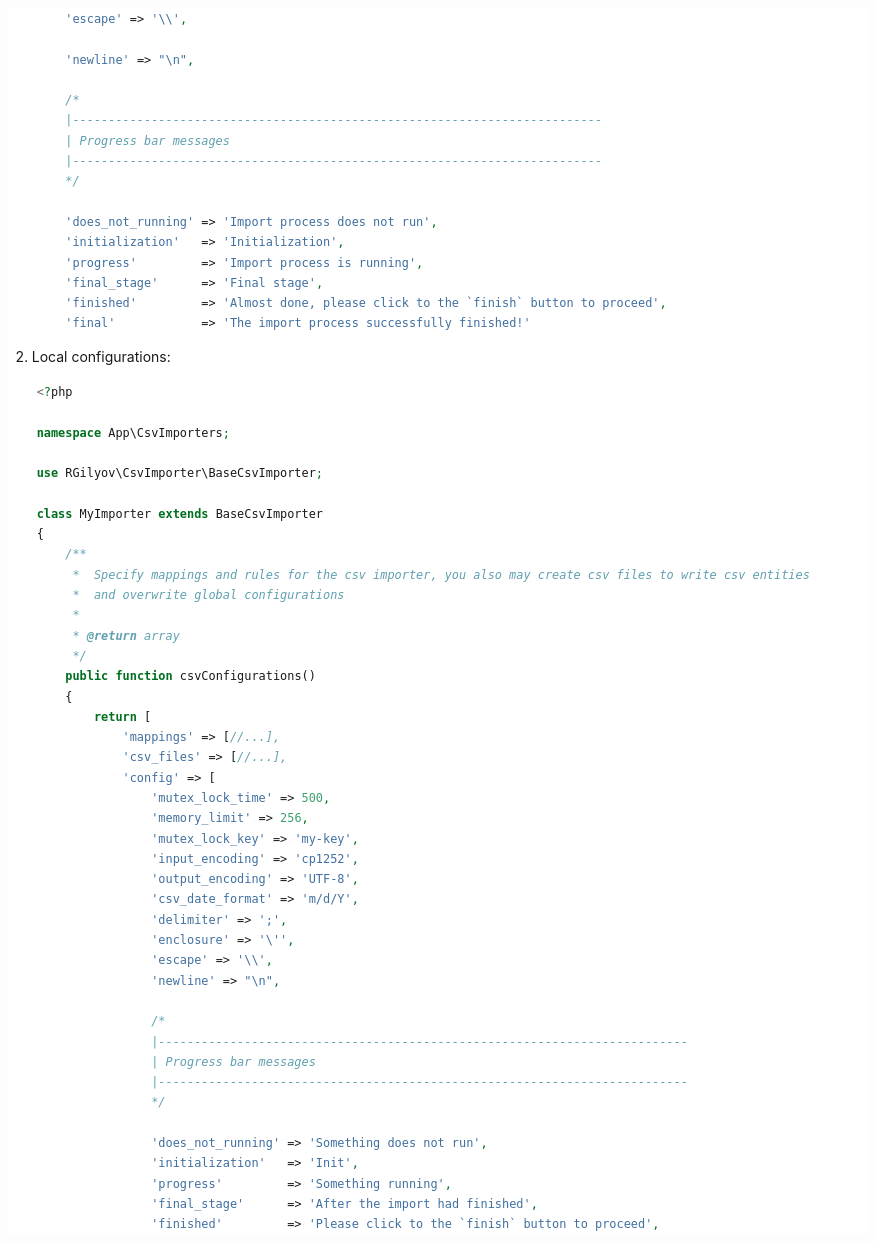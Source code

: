 ```php
        'escape' => '\\',

        'newline' => "\n",

        /*
        |--------------------------------------------------------------------------
        | Progress bar messages
        |--------------------------------------------------------------------------
        */

        'does_not_running' => 'Import process does not run',
        'initialization'   => 'Initialization',
        'progress'         => 'Import process is running',
        'final_stage'      => 'Final stage',
        'finished'         => 'Almost done, please click to the `finish` button to proceed',
        'final'            => 'The import process successfully finished!'
```

2) Local configurations:

```php
    <?php

    namespace App\CsvImporters;

    use RGilyov\CsvImporter\BaseCsvImporter;

    class MyImporter extends BaseCsvImporter
    {
        /**
         *  Specify mappings and rules for the csv importer, you also may create csv files to write csv entities
         *  and overwrite global configurations
         *
         * @return array
         */
        public function csvConfigurations()
        {
            return [
                'mappings' => [//...],
                'csv_files' => [//...],
                'config' => [
                    'mutex_lock_time' => 500,
                    'memory_limit' => 256,
                    'mutex_lock_key' => 'my-key',
                    'input_encoding' => 'cp1252',
                    'output_encoding' => 'UTF-8',
                    'csv_date_format' => 'm/d/Y',
                    'delimiter' => ';',
                    'enclosure' => '\'',
                    'escape' => '\\',
                    'newline' => "\n",

                    /*
                    |--------------------------------------------------------------------------
                    | Progress bar messages
                    |--------------------------------------------------------------------------
                    */

                    'does_not_running' => 'Something does not run',
                    'initialization'   => 'Init',
                    'progress'         => 'Something running',
                    'final_stage'      => 'After the import had finished',
                    'finished'         => 'Please click to the `finish` button to proceed',
```